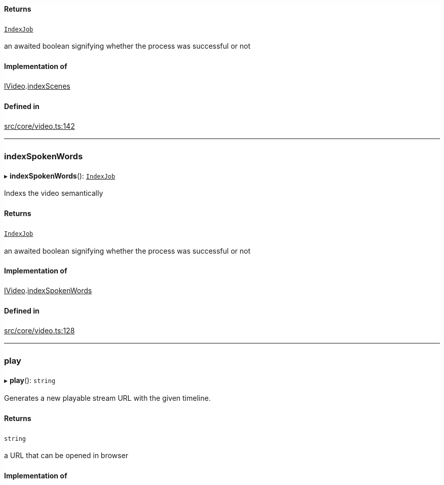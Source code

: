 #### Returns

[`IndexJob`](utils_job.IndexJob.md)

an awaited boolean signifying whether the process
was successful or not

#### Implementation of

[IVideo](../interfaces/interfaces_core.IVideo.md).[indexScenes](../interfaces/interfaces_core.IVideo.md#indexscenes)

#### Defined in

[src/core/video.ts:142](https://github.com/video-db/videodb-node/blob/4dc9a20/src/core/video.ts#L142)

___

### indexSpokenWords

▸ **indexSpokenWords**(): [`IndexJob`](utils_job.IndexJob.md)

Indexs the video semantically

#### Returns

[`IndexJob`](utils_job.IndexJob.md)

an awaited boolean signifying whether the process
was successful or not

#### Implementation of

[IVideo](../interfaces/interfaces_core.IVideo.md).[indexSpokenWords](../interfaces/interfaces_core.IVideo.md#indexspokenwords)

#### Defined in

[src/core/video.ts:128](https://github.com/video-db/videodb-node/blob/4dc9a20/src/core/video.ts#L128)

___

### play

▸ **play**(): `string`

Generates a new playable stream URL with the given timeline.

#### Returns

`string`

a URL that can be opened in browser

#### Implementation of
